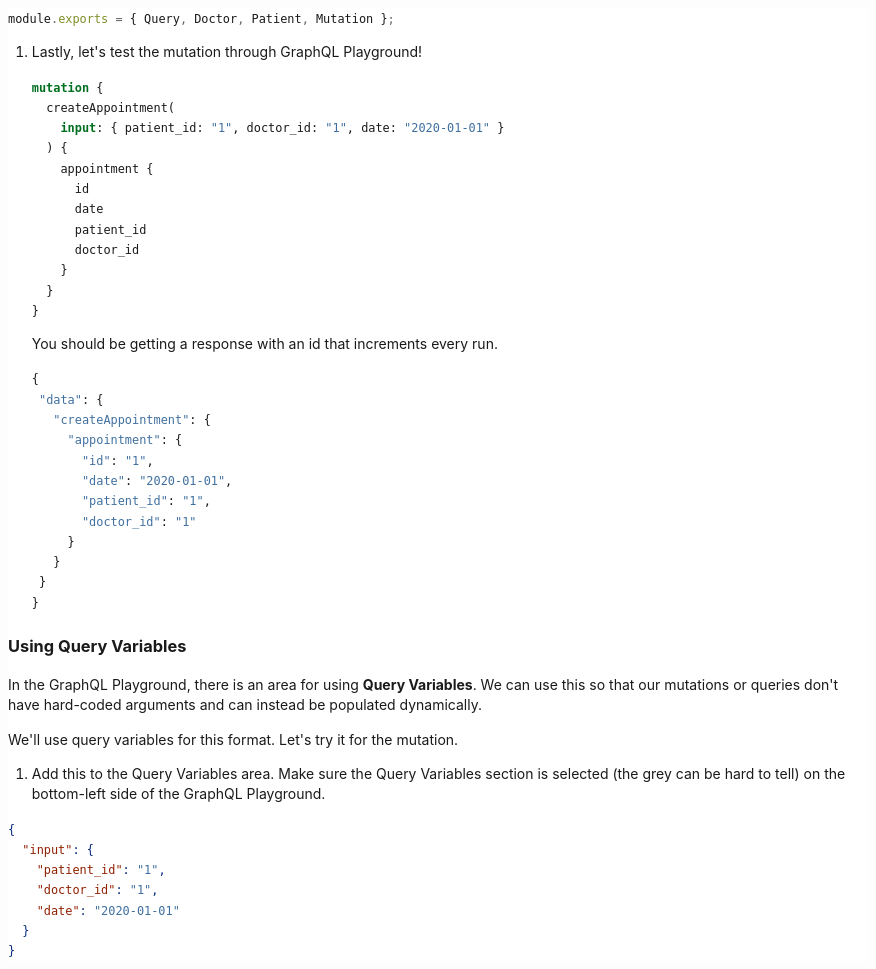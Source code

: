   ```js
   module.exports = { Query, Doctor, Patient, Mutation };
   ```

1. Lastly, let's test the mutation through GraphQL Playground!

   ```graphql
   mutation {
     createAppointment(
       input: { patient_id: "1", doctor_id: "1", date: "2020-01-01" }
     ) {
       appointment {
         id
         date
         patient_id
         doctor_id
       }
     }
   }
   ```

   You should be getting a response with an id that increments every run.

   ```graphql
   {
    "data": {
      "createAppointment": {
        "appointment": {
          "id": "1",
          "date": "2020-01-01",
          "patient_id": "1",
          "doctor_id": "1"
        }
      }
    }
   }
   ```

### Using Query Variables

In the GraphQL Playground, there is an area for using **Query Variables**. We can use this so that our mutations or queries don't have hard-coded arguments and can instead be populated dynamically.

We'll use query variables for this format. Let's try it for the mutation.

1. Add this to the Query Variables area. Make sure the Query Variables section is selected (the grey can be hard to tell) on the bottom-left side of the GraphQL Playground.

```json
{
  "input": {
    "patient_id": "1",
    "doctor_id": "1",
    "date": "2020-01-01"
  }
}
```
